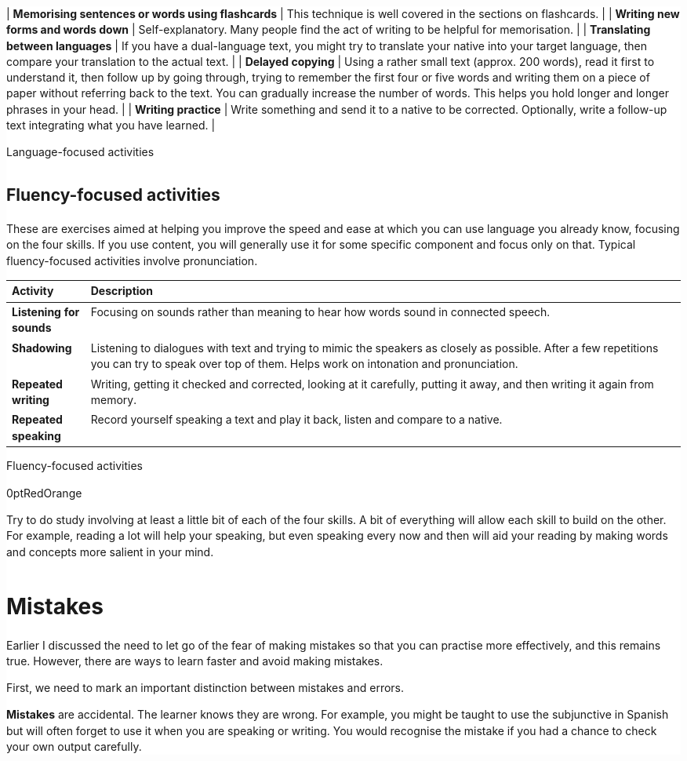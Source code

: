  | **Memorising sentences or words using flashcards** | This technique is well covered in the sections on flashcards.                                                                                                                                                                                                                                                                                        |
 | **Writing new forms and words down**               | Self-explanatory. Many people find the act of writing to be helpful for memorisation.                                                                                                                                                                                                                                                                |
 | **Translating between languages**                  | If you have a dual-language text, you might try to translate your native into your target language, then compare your translation to the actual text.                                                                                                                                                                                                |
 | **Delayed copying**                                | Using a rather small text (approx. 200 words), read it first to understand it, then follow up by going through, trying to remember the first four or five words and writing them on a piece of paper without referring back to the text. You can gradually increase the number of words. This helps you hold longer and longer phrases in your head. |
 | **Writing practice**                               | Write something and send it to a native to be corrected. Optionally, write a follow-up text integrating what you have learned.                                                                                                                                                                                                                       |

 Language-focused activities

 Fluency-focused activities
 --------------------------

 These are exercises aimed at helping you improve the speed and ease at
 which you can use language you already know, focusing on the four
 skills. If you use content, you will generally use it for some specific
 component and focus only on that. Typical fluency-focused activities
 involve pronunciation.

 | **Activity**             | **Description**                                                                                                                                                                                      |
 |:-------------------------|:-----------------------------------------------------------------------------------------------------------------------------------------------------------------------------------------------------|
 | **Listening for sounds** | Focusing on sounds rather than meaning to hear how words sound in connected speech.                                                                                                                  |
 | **Shadowing**            | Listening to dialogues with text and trying to mimic the speakers as closely as possible. After a few repetitions you can try to speak over top of them. Helps work on intonation and pronunciation. |
 | **Repeated writing**     | Writing, getting it checked and corrected, looking at it carefully, putting it away, and then writing it again from memory.                                                                          |
 | **Repeated speaking**    | Record yourself speaking a text and play it back, listen and compare to a native.                                                                                                                    |

 Fluency-focused activities

 0ptRedOrange

 Try to do study involving at least a little bit of each of the four
 skills. A bit of everything will allow each skill to build on the other.
 For example, reading a lot will help your speaking, but even speaking
 every now and then will aid your reading by making words and concepts
 more salient in your mind.

 Mistakes
 ========

 Earlier I discussed the need to let go of the fear of making mistakes so
 that you can practise more effectively, and this remains true. However,
 there are ways to learn faster and avoid making mistakes.

 First, we need to mark an important distinction between mistakes and
 errors.

 **Mistakes** are accidental. The learner knows they are wrong. For
 example, you might be taught to use the subjunctive in Spanish but will
 often forget to use it when you are speaking or writing. You would
 recognise the mistake if you had a chance to check your own output
 carefully.
